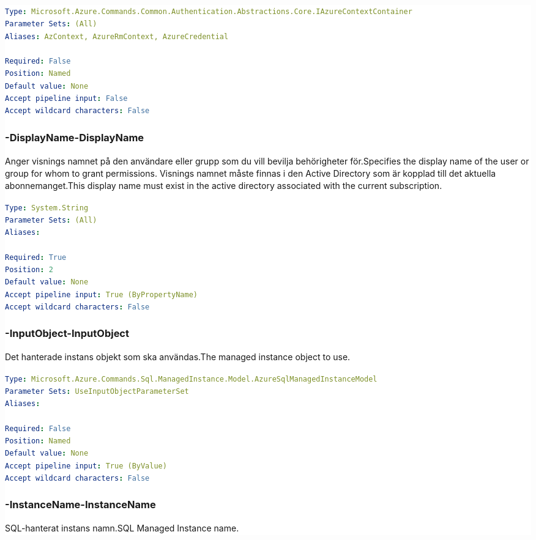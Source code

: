 ```yaml
Type: Microsoft.Azure.Commands.Common.Authentication.Abstractions.Core.IAzureContextContainer
Parameter Sets: (All)
Aliases: AzContext, AzureRmContext, AzureCredential

Required: False
Position: Named
Default value: None
Accept pipeline input: False
Accept wildcard characters: False
```

### <span data-ttu-id="ed9cf-129">-DisplayName</span><span class="sxs-lookup"><span data-stu-id="ed9cf-129">-DisplayName</span></span>
<span data-ttu-id="ed9cf-130">Anger visnings namnet på den användare eller grupp som du vill bevilja behörigheter för.</span><span class="sxs-lookup"><span data-stu-id="ed9cf-130">Specifies the display name of the user or group for whom to grant permissions.</span></span>
<span data-ttu-id="ed9cf-131">Visnings namnet måste finnas i den Active Directory som är kopplad till det aktuella abonnemanget.</span><span class="sxs-lookup"><span data-stu-id="ed9cf-131">This display name must exist in the active directory associated with the current subscription.</span></span>

```yaml
Type: System.String
Parameter Sets: (All)
Aliases:

Required: True
Position: 2
Default value: None
Accept pipeline input: True (ByPropertyName)
Accept wildcard characters: False
```

### <span data-ttu-id="ed9cf-132">-InputObject</span><span class="sxs-lookup"><span data-stu-id="ed9cf-132">-InputObject</span></span>
<span data-ttu-id="ed9cf-133">Det hanterade instans objekt som ska användas.</span><span class="sxs-lookup"><span data-stu-id="ed9cf-133">The managed instance object to use.</span></span>

```yaml
Type: Microsoft.Azure.Commands.Sql.ManagedInstance.Model.AzureSqlManagedInstanceModel
Parameter Sets: UseInputObjectParameterSet
Aliases:

Required: False
Position: Named
Default value: None
Accept pipeline input: True (ByValue)
Accept wildcard characters: False
```

### <span data-ttu-id="ed9cf-134">-InstanceName</span><span class="sxs-lookup"><span data-stu-id="ed9cf-134">-InstanceName</span></span>
<span data-ttu-id="ed9cf-135">SQL-hanterat instans namn.</span><span class="sxs-lookup"><span data-stu-id="ed9cf-135">SQL Managed Instance name.</span></span>
